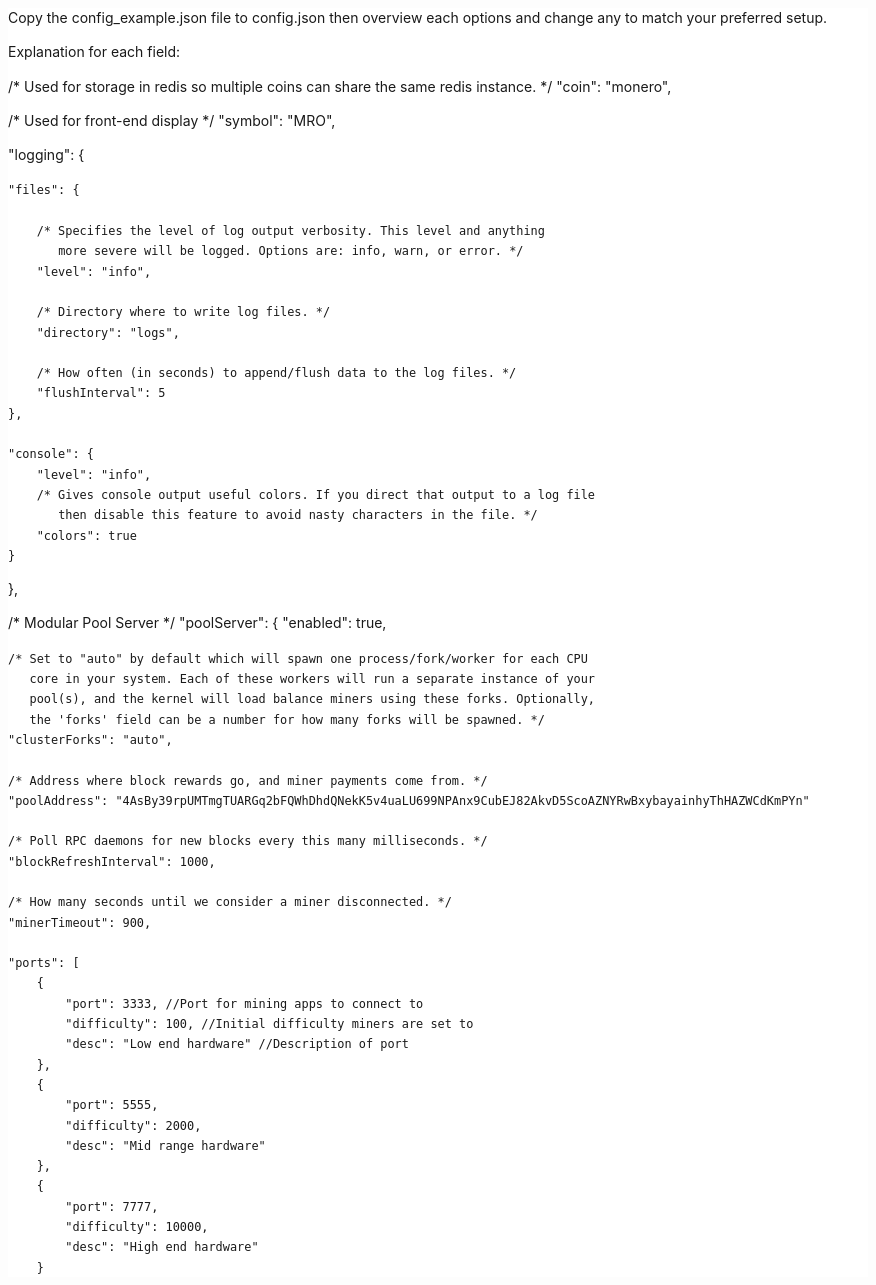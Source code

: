 Copy the config_example.json file to config.json then overview each options and change any to match your preferred setup.

Explanation for each field:

/* Used for storage in redis so multiple coins can share the same redis instance. */
"coin": "monero",

/* Used for front-end display */
"symbol": "MRO",

"logging": {

    "files": {

        /* Specifies the level of log output verbosity. This level and anything
           more severe will be logged. Options are: info, warn, or error. */
        "level": "info",

        /* Directory where to write log files. */
        "directory": "logs",

        /* How often (in seconds) to append/flush data to the log files. */
        "flushInterval": 5
    },

    "console": {
        "level": "info",
        /* Gives console output useful colors. If you direct that output to a log file
           then disable this feature to avoid nasty characters in the file. */
        "colors": true
    }
},

/* Modular Pool Server */
"poolServer": {
    "enabled": true,

    /* Set to "auto" by default which will spawn one process/fork/worker for each CPU
       core in your system. Each of these workers will run a separate instance of your
       pool(s), and the kernel will load balance miners using these forks. Optionally,
       the 'forks' field can be a number for how many forks will be spawned. */
    "clusterForks": "auto",

    /* Address where block rewards go, and miner payments come from. */
    "poolAddress": "4AsBy39rpUMTmgTUARGq2bFQWhDhdQNekK5v4uaLU699NPAnx9CubEJ82AkvD5ScoAZNYRwBxybayainhyThHAZWCdKmPYn"

    /* Poll RPC daemons for new blocks every this many milliseconds. */
    "blockRefreshInterval": 1000,

    /* How many seconds until we consider a miner disconnected. */
    "minerTimeout": 900,

    "ports": [
        {
            "port": 3333, //Port for mining apps to connect to
            "difficulty": 100, //Initial difficulty miners are set to
            "desc": "Low end hardware" //Description of port
        },
        {
            "port": 5555,
            "difficulty": 2000,
            "desc": "Mid range hardware"
        },
        {
            "port": 7777,
            "difficulty": 10000,
            "desc": "High end hardware"
        }